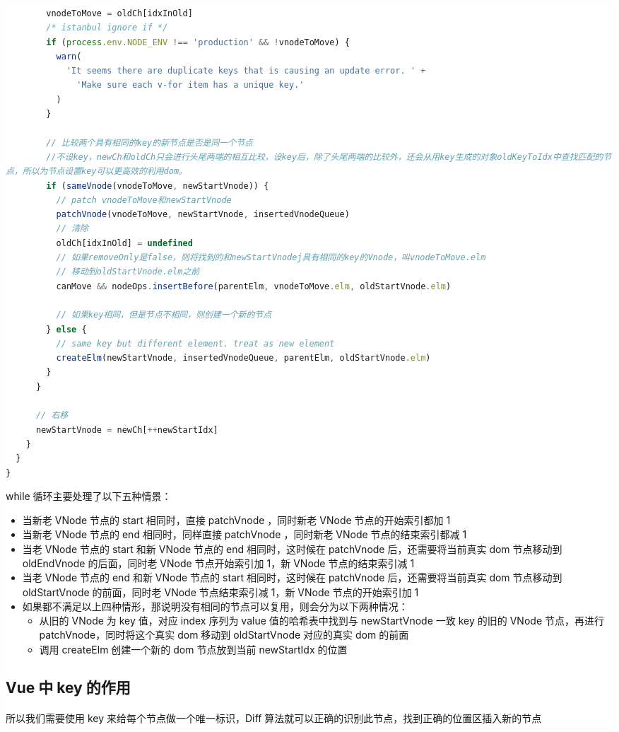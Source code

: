 ```js
        vnodeToMove = oldCh[idxInOld]
        /* istanbul ignore if */
        if (process.env.NODE_ENV !== 'production' && !vnodeToMove) {
          warn(
            'It seems there are duplicate keys that is causing an update error. ' +
              'Make sure each v-for item has a unique key.'
          )
        }

        // 比较两个具有相同的key的新节点是否是同一个节点
        //不设key，newCh和oldCh只会进行头尾两端的相互比较，设key后，除了头尾两端的比较外，还会从用key生成的对象oldKeyToIdx中查找匹配的节点，所以为节点设置key可以更高效的利用dom。
        if (sameVnode(vnodeToMove, newStartVnode)) {
          // patch vnodeToMove和newStartVnode
          patchVnode(vnodeToMove, newStartVnode, insertedVnodeQueue)
          // 清除
          oldCh[idxInOld] = undefined
          // 如果removeOnly是false，则将找到的和newStartVnodej具有相同的key的Vnode，叫vnodeToMove.elm
          // 移动到oldStartVnode.elm之前
          canMove && nodeOps.insertBefore(parentElm, vnodeToMove.elm, oldStartVnode.elm)

          // 如果key相同，但是节点不相同，则创建一个新的节点
        } else {
          // same key but different element. treat as new element
          createElm(newStartVnode, insertedVnodeQueue, parentElm, oldStartVnode.elm)
        }
      }

      // 右移
      newStartVnode = newCh[++newStartIdx]
    }
  }
}
```

while 循环主要处理了以下五种情景：

- 当新老 VNode 节点的 start 相同时，直接 patchVnode ，同时新老 VNode 节点的开始索引都加 1
- 当新老 VNode 节点的 end 相同时，同样直接 patchVnode ，同时新老 VNode 节点的结束索引都减 1
- 当老 VNode 节点的 start 和新 VNode 节点的 end 相同时，这时候在 patchVnode 后，还需要将当前真实 dom 节点移动到 oldEndVnode 的后面，同时老 VNode 节点开始索引加 1，新 VNode 节点的结束索引减 1
- 当老 VNode 节点的 end 和新 VNode 节点的 start 相同时，这时候在 patchVnode 后，还需要将当前真实 dom 节点移动到 oldStartVnode 的前面，同时老 VNode 节点结束索引减 1，新 VNode 节点的开始索引加 1
- 如果都不满足以上四种情形，那说明没有相同的节点可以复用，则会分为以下两种情况：
  - 从旧的 VNode 为 key 值，对应 index 序列为 value 值的哈希表中找到与 newStartVnode 一致 key 的旧的 VNode 节点，再进行 patchVnode，同时将这个真实 dom 移动到 oldStartVnode 对应的真实 dom 的前面
  - 调用 createElm 创建一个新的 dom 节点放到当前 newStartIdx 的位置

## Vue 中 key 的作用

所以我们需要使用 key 来给每个节点做一个唯一标识，Diff 算法就可以正确的识别此节点，找到正确的位置区插入新的节点
